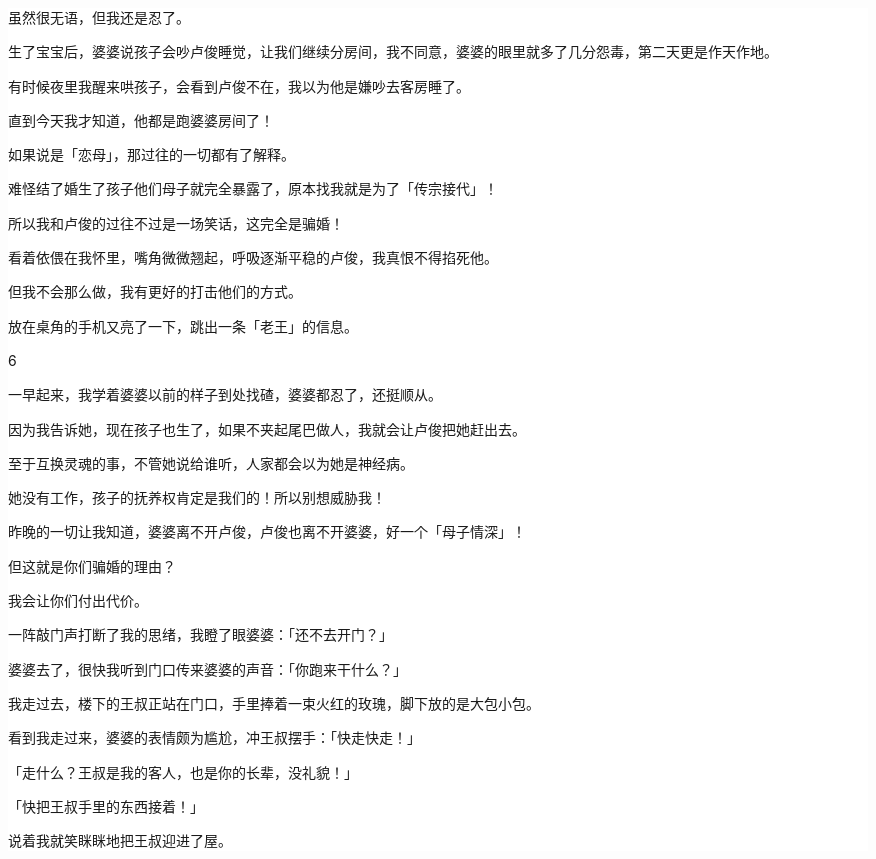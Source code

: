 虽然很无语，但我还是忍了。


生了宝宝后，婆婆说孩子会吵卢俊睡觉，让我们继续分房间，我不同意，婆婆的眼里就多了几分怨毒，第二天更是作天作地。


有时候夜里我醒来哄孩子，会看到卢俊不在，我以为他是嫌吵去客房睡了。


直到今天我才知道，他都是跑婆婆房间了！


如果说是「恋母」，那过往的一切都有了解释。


难怪结了婚生了孩子他们母子就完全暴露了，原本找我就是为了「传宗接代」！


所以我和卢俊的过往不过是一场笑话，这完全是骗婚！


看着依偎在我怀里，嘴角微微翘起，呼吸逐渐平稳的卢俊，我真恨不得掐死他。


但我不会那么做，我有更好的打击他们的方式。


放在桌角的手机又亮了一下，跳出一条「老王」的信息。


6


一早起来，我学着婆婆以前的样子到处找碴，婆婆都忍了，还挺顺从。


因为我告诉她，现在孩子也生了，如果不夹起尾巴做人，我就会让卢俊把她赶出去。


至于互换灵魂的事，不管她说给谁听，人家都会以为她是神经病。


她没有工作，孩子的抚养权肯定是我们的！所以别想威胁我！


昨晚的一切让我知道，婆婆离不开卢俊，卢俊也离不开婆婆，好一个「母子情深」！


但这就是你们骗婚的理由？


我会让你们付出代价。


一阵敲门声打断了我的思绪，我瞪了眼婆婆：「还不去开门？」


婆婆去了，很快我听到门口传来婆婆的声音：「你跑来干什么？」


我走过去，楼下的王叔正站在门口，手里捧着一束火红的玫瑰，脚下放的是大包小包。


看到我走过来，婆婆的表情颇为尴尬，冲王叔摆手：「快走快走！」


「走什么？王叔是我的客人，也是你的长辈，没礼貌！」


「快把王叔手里的东西接着！」


说着我就笑眯眯地把王叔迎进了屋。
